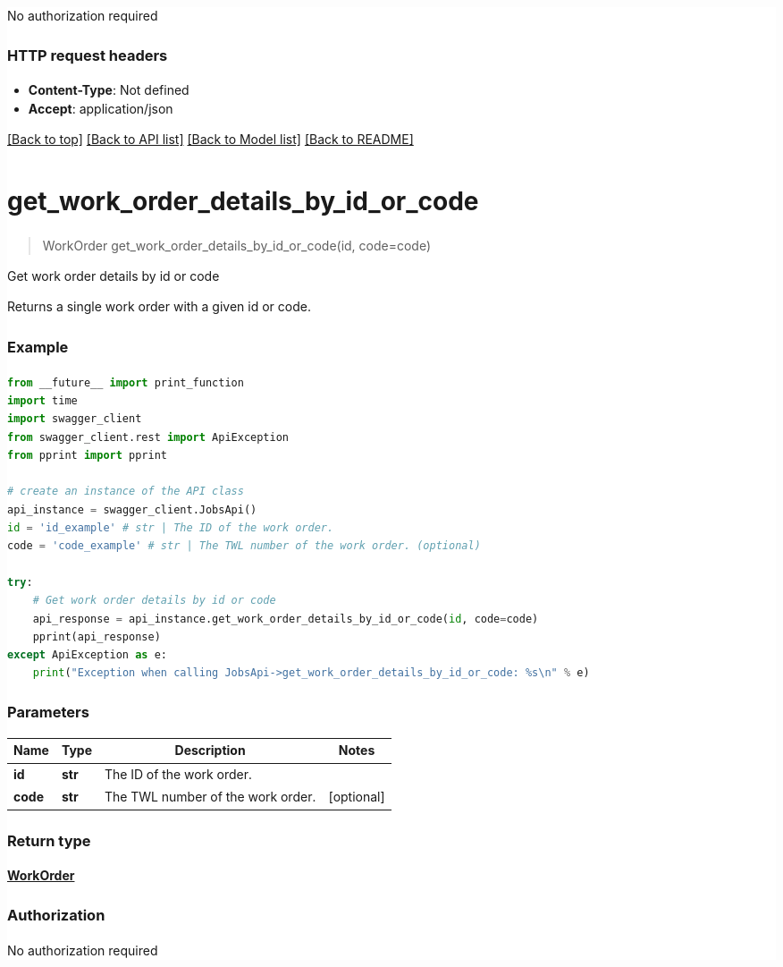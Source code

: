 No authorization required

### HTTP request headers

 - **Content-Type**: Not defined
 - **Accept**: application/json

[[Back to top]](#) [[Back to API list]](../README.md#documentation-for-api-endpoints) [[Back to Model list]](../README.md#documentation-for-models) [[Back to README]](../README.md)

# **get_work_order_details_by_id_or_code**
> WorkOrder get_work_order_details_by_id_or_code(id, code=code)

Get work order details by id or code

Returns a single work order with a given id or code.

### Example
```python
from __future__ import print_function
import time
import swagger_client
from swagger_client.rest import ApiException
from pprint import pprint

# create an instance of the API class
api_instance = swagger_client.JobsApi()
id = 'id_example' # str | The ID of the work order.
code = 'code_example' # str | The TWL number of the work order. (optional)

try:
    # Get work order details by id or code
    api_response = api_instance.get_work_order_details_by_id_or_code(id, code=code)
    pprint(api_response)
except ApiException as e:
    print("Exception when calling JobsApi->get_work_order_details_by_id_or_code: %s\n" % e)
```

### Parameters

Name | Type | Description  | Notes
------------- | ------------- | ------------- | -------------
 **id** | **str**| The ID of the work order. | 
 **code** | **str**| The TWL number of the work order. | [optional] 

### Return type

[**WorkOrder**](WorkOrder.md)

### Authorization

No authorization required
